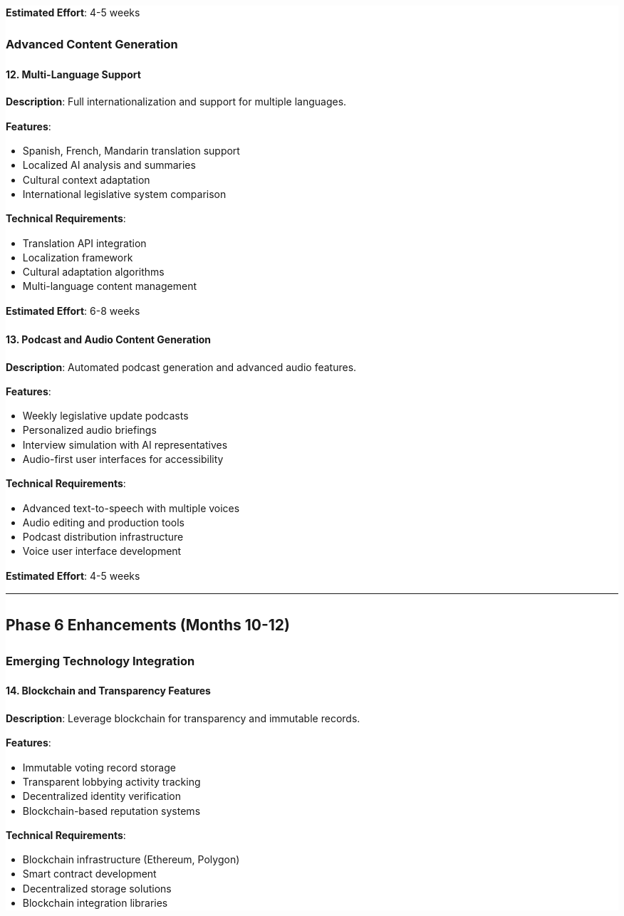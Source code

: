 **Estimated Effort**: 4-5 weeks

### Advanced Content Generation

#### 12. Multi-Language Support
**Description**: Full internationalization and support for multiple languages.

**Features**:
- Spanish, French, Mandarin translation support
- Localized AI analysis and summaries
- Cultural context adaptation
- International legislative system comparison

**Technical Requirements**:
- Translation API integration
- Localization framework
- Cultural adaptation algorithms
- Multi-language content management

**Estimated Effort**: 6-8 weeks

#### 13. Podcast and Audio Content Generation
**Description**: Automated podcast generation and advanced audio features.

**Features**:
- Weekly legislative update podcasts
- Personalized audio briefings
- Interview simulation with AI representatives
- Audio-first user interfaces for accessibility

**Technical Requirements**:
- Advanced text-to-speech with multiple voices
- Audio editing and production tools
- Podcast distribution infrastructure
- Voice user interface development

**Estimated Effort**: 4-5 weeks

---

## Phase 6 Enhancements (Months 10-12)

### Emerging Technology Integration

#### 14. Blockchain and Transparency Features
**Description**: Leverage blockchain for transparency and immutable records.

**Features**:
- Immutable voting record storage
- Transparent lobbying activity tracking
- Decentralized identity verification
- Blockchain-based reputation systems

**Technical Requirements**:
- Blockchain infrastructure (Ethereum, Polygon)
- Smart contract development
- Decentralized storage solutions
- Blockchain integration libraries
